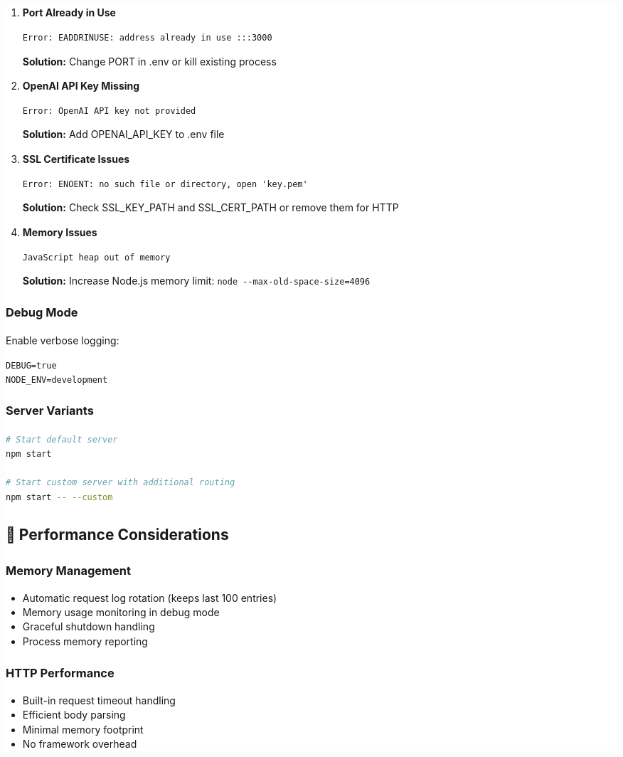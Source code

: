 1. **Port Already in Use**
   ```
   Error: EADDRINUSE: address already in use :::3000
   ```
   **Solution:** Change PORT in .env or kill existing process

2. **OpenAI API Key Missing**
   ```
   Error: OpenAI API key not provided
   ```
   **Solution:** Add OPENAI_API_KEY to .env file

3. **SSL Certificate Issues**
   ```
   Error: ENOENT: no such file or directory, open 'key.pem'
   ```
   **Solution:** Check SSL_KEY_PATH and SSL_CERT_PATH or remove them for HTTP

4. **Memory Issues**
   ```
   JavaScript heap out of memory
   ```
   **Solution:** Increase Node.js memory limit: `node --max-old-space-size=4096`

### Debug Mode

Enable verbose logging:

```env
DEBUG=true
NODE_ENV=development
```

### Server Variants

```bash
# Start default server
npm start

# Start custom server with additional routing
npm start -- --custom
```

## 🎯 Performance Considerations

### Memory Management

- Automatic request log rotation (keeps last 100 entries)
- Memory usage monitoring in debug mode
- Graceful shutdown handling
- Process memory reporting

### HTTP Performance

- Built-in request timeout handling
- Efficient body parsing
- Minimal memory footprint
- No framework overhead
